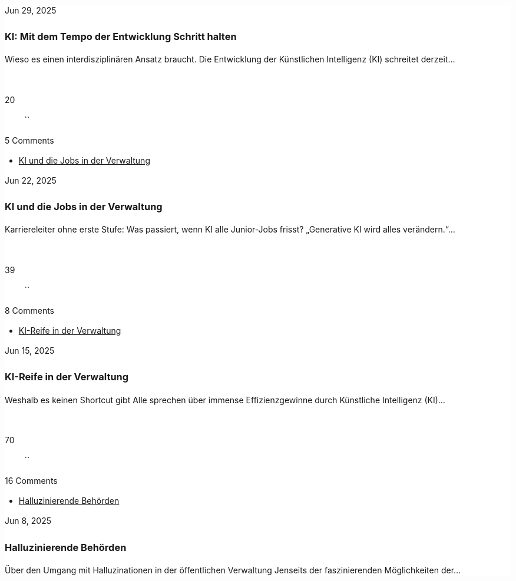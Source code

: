 Jun 29, 2025

###  KI: Mit dem Tempo der Entwicklung Schritt halten

Wieso es einen interdisziplinären Ansatz braucht. Die Entwicklung der
Künstlichen Intelligenz (KI) schreitet derzeit…

`` ``

20

`` `` `` `` `` `` ``

5 Comments

  * [ KI und die Jobs in der Verwaltung  ](https://de.linkedin.com/pulse/ki-und-die-jobs-der-verwaltung-paul-meyrat-i2ygf)

Jun 22, 2025

###  KI und die Jobs in der Verwaltung

Karriereleiter ohne erste Stufe: Was passiert, wenn KI alle Junior-Jobs
frisst? „Generative KI wird alles verändern.“…

`` ``

39

`` `` `` `` `` `` ``

8 Comments

  * [ KI-Reife in der Verwaltung  ](https://de.linkedin.com/pulse/ki-reife-der-verwaltung-paul-meyrat-qv6yf)

Jun 15, 2025

###  KI-Reife in der Verwaltung

Weshalb es keinen Shortcut gibt Alle sprechen über immense Effizienzgewinne
durch Künstliche Intelligenz (KI)…

`` ``

70

`` `` `` `` `` `` ``

16 Comments

  * [ Halluzinierende Behörden  ](https://de.linkedin.com/pulse/halluzinierende-beh%C3%B6rden-paul-meyrat-vgbaf)

Jun 8, 2025

###  Halluzinierende Behörden

Über den Umgang mit Halluzinationen in der öffentlichen Verwaltung Jenseits
der faszinierenden Möglichkeiten der…

